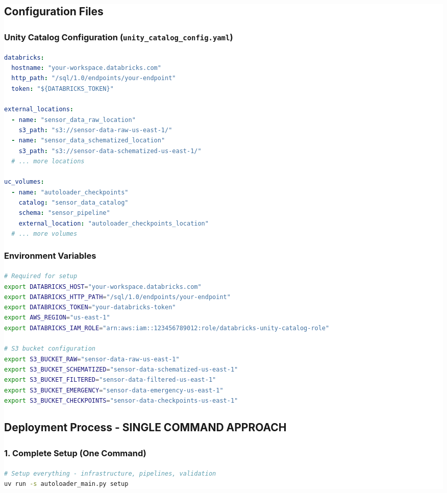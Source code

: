 ## Configuration Files

### Unity Catalog Configuration (`unity_catalog_config.yaml`)
```yaml
databricks:
  hostname: "your-workspace.databricks.com"
  http_path: "/sql/1.0/endpoints/your-endpoint"
  token: "${DATABRICKS_TOKEN}"

external_locations:
  - name: "sensor_data_raw_location"
    s3_path: "s3://sensor-data-raw-us-east-1/"
  - name: "sensor_data_schematized_location"
    s3_path: "s3://sensor-data-schematized-us-east-1/"
  # ... more locations

uc_volumes:
  - name: "autoloader_checkpoints"
    catalog: "sensor_data_catalog"
    schema: "sensor_pipeline"
    external_location: "autoloader_checkpoints_location"
  # ... more volumes
```

### Environment Variables
```bash
# Required for setup
export DATABRICKS_HOST="your-workspace.databricks.com"
export DATABRICKS_HTTP_PATH="/sql/1.0/endpoints/your-endpoint"
export DATABRICKS_TOKEN="your-databricks-token"
export AWS_REGION="us-east-1"
export DATABRICKS_IAM_ROLE="arn:aws:iam::123456789012:role/databricks-unity-catalog-role"

# S3 bucket configuration
export S3_BUCKET_RAW="sensor-data-raw-us-east-1"
export S3_BUCKET_SCHEMATIZED="sensor-data-schematized-us-east-1"
export S3_BUCKET_FILTERED="sensor-data-filtered-us-east-1"
export S3_BUCKET_EMERGENCY="sensor-data-emergency-us-east-1"
export S3_BUCKET_CHECKPOINTS="sensor-data-checkpoints-us-east-1"
```

## Deployment Process - SINGLE COMMAND APPROACH

### 1. Complete Setup (One Command)
```bash
# Setup everything - infrastructure, pipelines, validation
uv run -s autoloader_main.py setup
```
